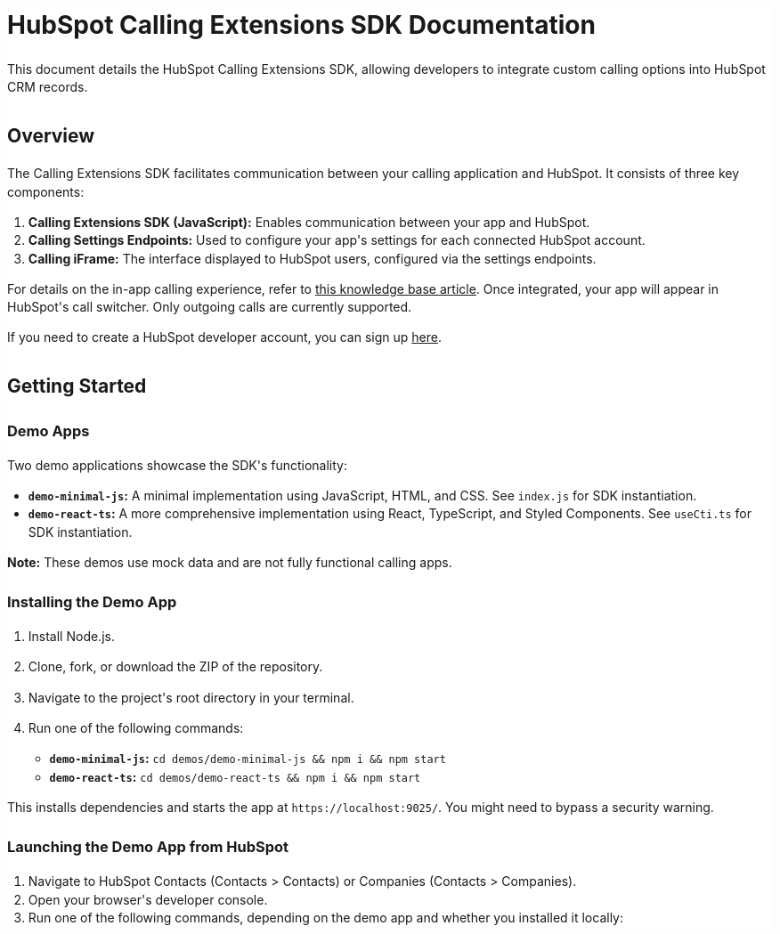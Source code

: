 # HubSpot Calling Extensions SDK Documentation

This document details the HubSpot Calling Extensions SDK, allowing developers to integrate custom calling options into HubSpot CRM records.

## Overview

The Calling Extensions SDK facilitates communication between your calling application and HubSpot.  It consists of three key components:

1. **Calling Extensions SDK (JavaScript):** Enables communication between your app and HubSpot.
2. **Calling Settings Endpoints:** Used to configure your app's settings for each connected HubSpot account.
3. **Calling iFrame:** The interface displayed to HubSpot users, configured via the settings endpoints.

For details on the in-app calling experience, refer to [this knowledge base article](LINK_TO_ARTICLE_HERE).  Once integrated, your app will appear in HubSpot's call switcher.  Only outgoing calls are currently supported.

If you need to create a HubSpot developer account, you can sign up [here](LINK_TO_SIGNUP_HERE).

## Getting Started

### Demo Apps

Two demo applications showcase the SDK's functionality:

* **`demo-minimal-js`:** A minimal implementation using JavaScript, HTML, and CSS.  See `index.js` for SDK instantiation.
* **`demo-react-ts`:** A more comprehensive implementation using React, TypeScript, and Styled Components.  See `useCti.ts` for SDK instantiation.

**Note:** These demos use mock data and are not fully functional calling apps.

### Installing the Demo App

1. Install Node.js.
2. Clone, fork, or download the ZIP of the repository.
3. Navigate to the project's root directory in your terminal.
4. Run one of the following commands:

   * **`demo-minimal-js`:** `cd demos/demo-minimal-js && npm i && npm start`
   * **`demo-react-ts`:** `cd demos/demo-react-ts && npm i && npm start`

This installs dependencies and starts the app at `https://localhost:9025/`. You might need to bypass a security warning.


### Launching the Demo App from HubSpot

1. Navigate to HubSpot Contacts (Contacts > Contacts) or Companies (Contacts > Companies).
2. Open your browser's developer console.
3. Run one of the following commands, depending on the demo app and whether you installed it locally:
